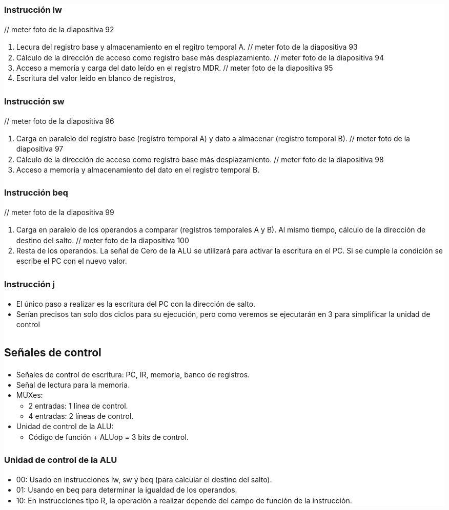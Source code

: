 ### Instrucción lw

// meter foto de la diapositiva 92
1. Lecura del registro base y almacenamiento en el regitro temporal A.
// meter foto de la diapositiva 93
2. Cálculo de la dirección de acceso como registro base más desplazamiento.
// meter foto de la diapositiva 94
3. Acceso a memoria y carga del dato leído en el registro MDR.
// meter foto de la diapositiva 95
4. Escritura del valor leído en blanco de registros,

### Instrucción sw

// meter foto de la diapositiva 96
1. Carga en paralelo del registro base (registro temporal A) y dato a almacenar (registro temporal B).
// meter foto de la diapositiva 97
2. Cálculo de la dirección de acceso como registro base más desplazamiento.
// meter foto de la diapositiva 98
3. Acceso a memoria y almacenamiento del dato en el registro temporal B.

### Instrucción beq

// meter foto de la diapositiva 99
1. Carga en paralelo de los operandos a comparar (registros temporales A y B). Al mismo tiempo, cálculo de la dirección de destino del salto.
// meter foto de la diapositiva 100
2. Resta de los operandos. La señal de Cero de la ALU se utilizará para activar la escritura en el PC. Si se cumple la condición se escribe el PC con el nuevo valor.

### Instrucción j

- El único paso a realizar es la escritura del PC con la dirección de salto.
- Serían precisos tan solo dos ciclos para su ejecución, pero como veremos se ejecutarán en 3 para simplificar la unidad de control

## Señales de control

- Señales de control de escritura: PC, IR, memoria, banco de registros.
- Señal de lectura para la memoria.
- MUXes:
	- 2 entradas: 1 línea de control.
	- 4 entradas: 2 líneas de control.
- Unidad de control de la ALU:
	- Código de función + ALUop = 3 bits de control.

### Unidad de control de la ALU

- 00: Usado en instrucciones lw, sw y beq (para calcular el destino del salto).
- 01: Usando en beq para determinar la igualdad de los operandos.
- 10: En instrucciones tipo R, la operación a realizar depende del campo de función de la instrucción.
